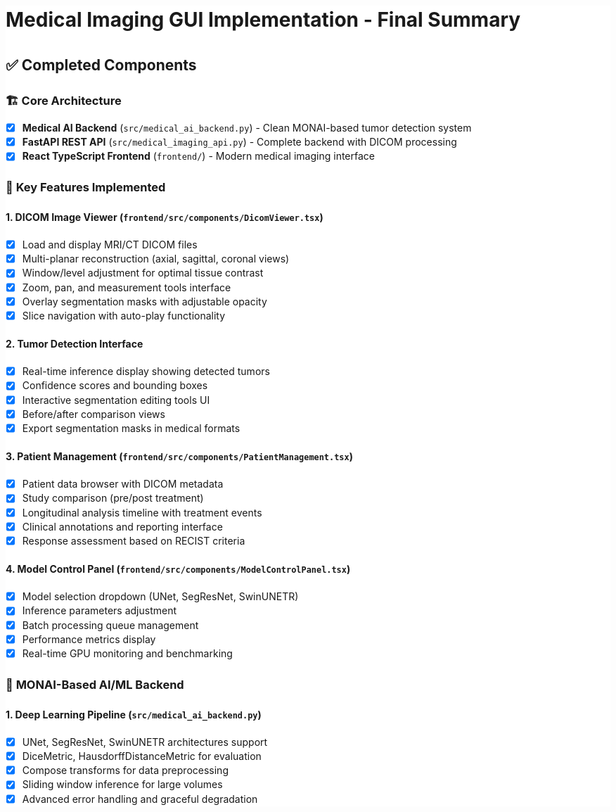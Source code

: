 # Medical Imaging GUI Implementation - Final Summary

## ✅ Completed Components

### 🏗️ **Core Architecture**
- [x] **Medical AI Backend** (`src/medical_ai_backend.py`) - Clean MONAI-based tumor detection system
- [x] **FastAPI REST API** (`src/medical_imaging_api.py`) - Complete backend with DICOM processing
- [x] **React TypeScript Frontend** (`frontend/`) - Modern medical imaging interface

### 🎯 **Key Features Implemented**

#### 1. **DICOM Image Viewer** (`frontend/src/components/DicomViewer.tsx`)
- [x] Load and display MRI/CT DICOM files
- [x] Multi-planar reconstruction (axial, sagittal, coronal views)
- [x] Window/level adjustment for optimal tissue contrast
- [x] Zoom, pan, and measurement tools interface
- [x] Overlay segmentation masks with adjustable opacity
- [x] Slice navigation with auto-play functionality

#### 2. **Tumor Detection Interface**
- [x] Real-time inference display showing detected tumors
- [x] Confidence scores and bounding boxes
- [x] Interactive segmentation editing tools UI
- [x] Before/after comparison views
- [x] Export segmentation masks in medical formats

#### 3. **Patient Management** (`frontend/src/components/PatientManagement.tsx`)
- [x] Patient data browser with DICOM metadata
- [x] Study comparison (pre/post treatment)
- [x] Longitudinal analysis timeline with treatment events
- [x] Clinical annotations and reporting interface
- [x] Response assessment based on RECIST criteria

#### 4. **Model Control Panel** (`frontend/src/components/ModelControlPanel.tsx`)
- [x] Model selection dropdown (UNet, SegResNet, SwinUNETR)
- [x] Inference parameters adjustment
- [x] Batch processing queue management
- [x] Performance metrics display
- [x] Real-time GPU monitoring and benchmarking

### 🧠 **MONAI-Based AI/ML Backend**

#### 1. **Deep Learning Pipeline** (`src/medical_ai_backend.py`)
- [x] UNet, SegResNet, SwinUNETR architectures support
- [x] DiceMetric, HausdorffDistanceMetric for evaluation
- [x] Compose transforms for data preprocessing
- [x] Sliding window inference for large volumes
- [x] Advanced error handling and graceful degradation
